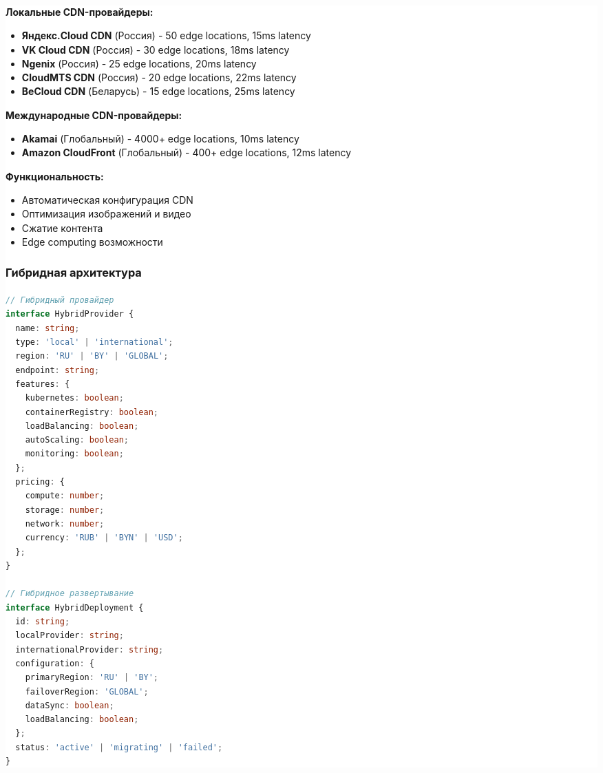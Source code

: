 **Локальные CDN-провайдеры:**

- **Яндекс.Cloud CDN** (Россия) - 50 edge locations, 15ms latency
- **VK Cloud CDN** (Россия) - 30 edge locations, 18ms latency
- **Ngenix** (Россия) - 25 edge locations, 20ms latency
- **CloudMTS CDN** (Россия) - 20 edge locations, 22ms latency
- **BeCloud CDN** (Беларусь) - 15 edge locations, 25ms latency

**Международные CDN-провайдеры:**

- **Akamai** (Глобальный) - 4000+ edge locations, 10ms latency
- **Amazon CloudFront** (Глобальный) - 400+ edge locations, 12ms latency

**Функциональность:**

- Автоматическая конфигурация CDN
- Оптимизация изображений и видео
- Сжатие контента
- Edge computing возможности

### Гибридная архитектура

```typescript
// Гибридный провайдер
interface HybridProvider {
  name: string;
  type: 'local' | 'international';
  region: 'RU' | 'BY' | 'GLOBAL';
  endpoint: string;
  features: {
    kubernetes: boolean;
    containerRegistry: boolean;
    loadBalancing: boolean;
    autoScaling: boolean;
    monitoring: boolean;
  };
  pricing: {
    compute: number;
    storage: number;
    network: number;
    currency: 'RUB' | 'BYN' | 'USD';
  };
}

// Гибридное развертывание
interface HybridDeployment {
  id: string;
  localProvider: string;
  internationalProvider: string;
  configuration: {
    primaryRegion: 'RU' | 'BY';
    failoverRegion: 'GLOBAL';
    dataSync: boolean;
    loadBalancing: boolean;
  };
  status: 'active' | 'migrating' | 'failed';
}
```
